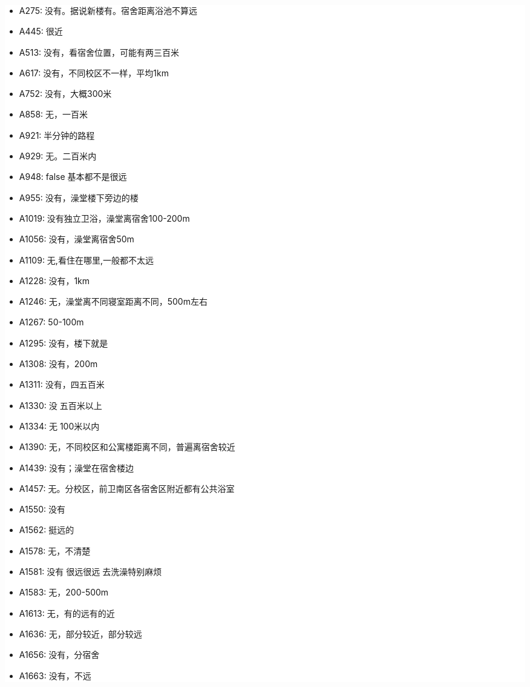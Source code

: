 - A275: 没有。据说新楼有。宿舍距离浴池不算远

- A445: 很近

- A513: 没有，看宿舍位置，可能有两三百米

- A617: 没有，不同校区不一样，平均1km

- A752: 没有，大概300米

- A858: 无，一百米

- A921: 半分钟的路程

- A929: 无。二百米内

- A948: false 基本都不是很远

- A955: 没有，澡堂楼下旁边的楼

- A1019: 没有独立卫浴，澡堂离宿舍100-200m

- A1056: 没有，澡堂离宿舍50m

- A1109: 无,看住在哪里,一般都不太远

- A1228: 没有，1km

- A1246: 无，澡堂离不同寝室距离不同，500m左右

- A1267: 50-100m

- A1295: 没有，楼下就是

- A1308: 没有，200m

- A1311: 没有，四五百米

- A1330: 没 五百米以上

- A1334: 无 100米以内

- A1390: 无，不同校区和公寓楼距离不同，普遍离宿舍较近

- A1439: 没有；澡堂在宿舍楼边

- A1457: 无。分校区，前卫南区各宿舍区附近都有公共浴室

- A1550: 没有

- A1562: 挺远的

- A1578: 无，不清楚

- A1581: 没有 很远很远 去洗澡特别麻烦

- A1583: 无，200-500m

- A1613: 无，有的远有的近

- A1636: 无，部分较近，部分较远

- A1656: 没有，分宿舍

- A1663: 没有，不远

